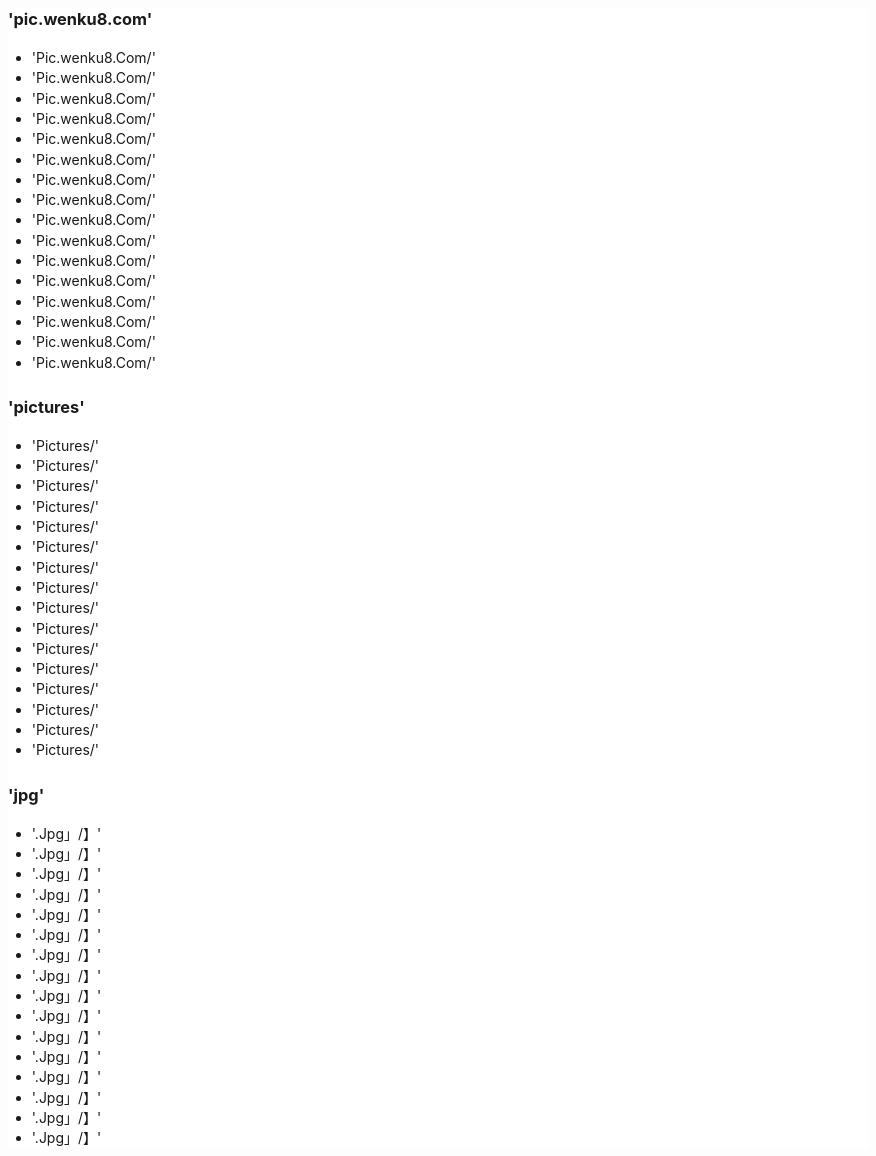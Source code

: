 ### 'pic.wenku8.com'

- 'Pic.wenku8.Com/'
- 'Pic.wenku8.Com/'
- 'Pic.wenku8.Com/'
- 'Pic.wenku8.Com/'
- 'Pic.wenku8.Com/'
- 'Pic.wenku8.Com/'
- 'Pic.wenku8.Com/'
- 'Pic.wenku8.Com/'
- 'Pic.wenku8.Com/'
- 'Pic.wenku8.Com/'
- 'Pic.wenku8.Com/'
- 'Pic.wenku8.Com/'
- 'Pic.wenku8.Com/'
- 'Pic.wenku8.Com/'
- 'Pic.wenku8.Com/'
- 'Pic.wenku8.Com/'

### 'pictures'

- 'Pictures/'
- 'Pictures/'
- 'Pictures/'
- 'Pictures/'
- 'Pictures/'
- 'Pictures/'
- 'Pictures/'
- 'Pictures/'
- 'Pictures/'
- 'Pictures/'
- 'Pictures/'
- 'Pictures/'
- 'Pictures/'
- 'Pictures/'
- 'Pictures/'
- 'Pictures/'

### 'jpg'

- '.Jpg」/】'
- '.Jpg」/】'
- '.Jpg」/】'
- '.Jpg」/】'
- '.Jpg」/】'
- '.Jpg」/】'
- '.Jpg」/】'
- '.Jpg」/】'
- '.Jpg」/】'
- '.Jpg」/】'
- '.Jpg」/】'
- '.Jpg」/】'
- '.Jpg」/】'
- '.Jpg」/】'
- '.Jpg」/】'
- '.Jpg」/】'
